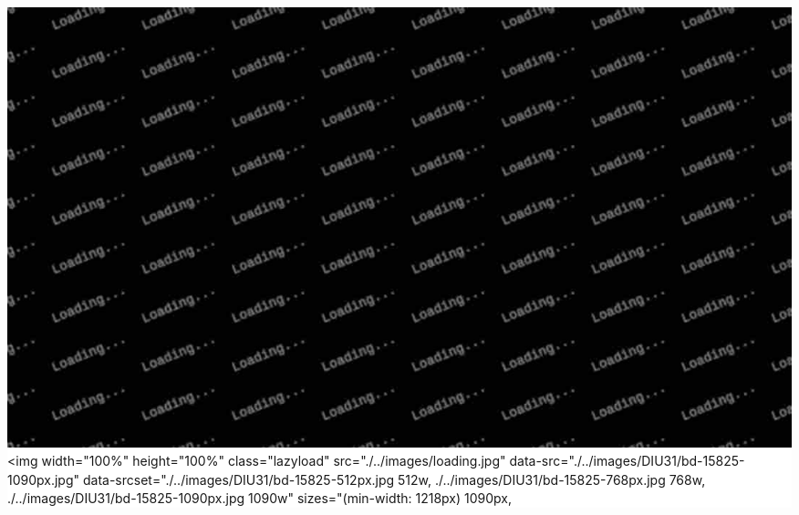  <img width="100%" height="100%" class="lazyload" src="./../images/loading.jpg"
  data-src="./../images/DIU31/tv-15825-1090px.jpg"
  data-srcset="./../images/DIU31/tv-15825-512px.jpg 512w,
  ./../images/DIU31/tv-15825-768px.jpg 768w,
  ./../images/DIU31/tv-15825-1090px.jpg 1090w"
  sizes="(min-width: 1218px) 1090px,
  (min-width: 768px) 87vw,
  89vw" />
 <img width="100%" height="100%" class="lazyload" src="./../images/loading.jpg"
  data-src="./../images/DIU31/bd-15825-1090px.jpg"
  data-srcset="./../images/DIU31/bd-15825-512px.jpg 512w,
  ./../images/DIU31/bd-15825-768px.jpg 768w,
  ./../images/DIU31/bd-15825-1090px.jpg 1090w"
  sizes="(min-width: 1218px) 1090px,